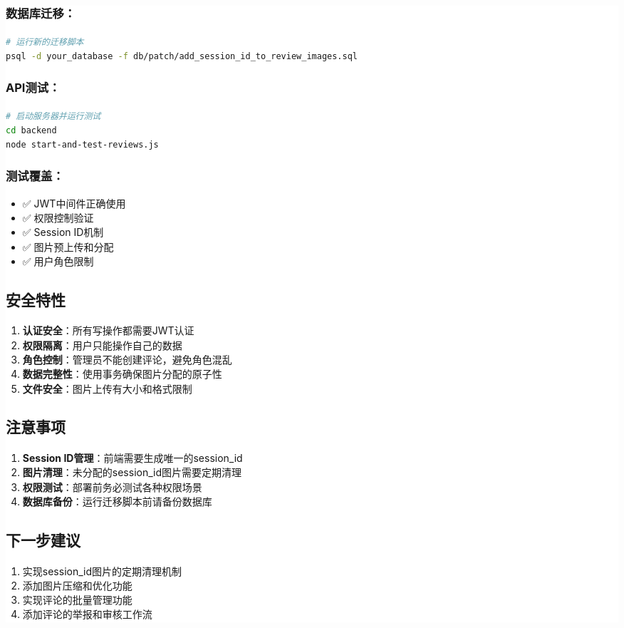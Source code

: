 ### 数据库迁移：
```bash
# 运行新的迁移脚本
psql -d your_database -f db/patch/add_session_id_to_review_images.sql
```

### API测试：
```bash
# 启动服务器并运行测试
cd backend
node start-and-test-reviews.js
```

### 测试覆盖：
- ✅ JWT中间件正确使用
- ✅ 权限控制验证
- ✅ Session ID机制
- ✅ 图片预上传和分配
- ✅ 用户角色限制

## 安全特性

1. **认证安全**：所有写操作都需要JWT认证
2. **权限隔离**：用户只能操作自己的数据
3. **角色控制**：管理员不能创建评论，避免角色混乱
4. **数据完整性**：使用事务确保图片分配的原子性
5. **文件安全**：图片上传有大小和格式限制

## 注意事项

1. **Session ID管理**：前端需要生成唯一的session_id
2. **图片清理**：未分配的session_id图片需要定期清理
3. **权限测试**：部署前务必测试各种权限场景
4. **数据库备份**：运行迁移脚本前请备份数据库

## 下一步建议

1. 实现session_id图片的定期清理机制
2. 添加图片压缩和优化功能
3. 实现评论的批量管理功能
4. 添加评论的举报和审核工作流